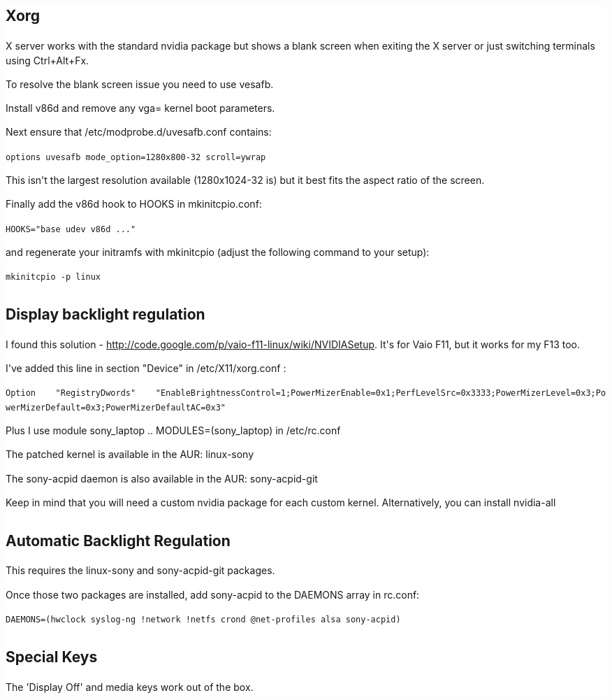 Xorg
----

X server works with the standard nvidia package but shows a blank screen
when exiting the X server or just switching terminals using Ctrl+Alt+Fx.

To resolve the blank screen issue you need to use vesafb.

Install v86d and remove any vga=<foo> kernel boot parameters.

Next ensure that /etc/modprobe.d/uvesafb.conf contains:

    options uvesafb mode_option=1280x800-32 scroll=ywrap

This isn't the largest resolution available (1280x1024-32 is) but it
best fits the aspect ratio of the screen.

Finally add the v86d hook to HOOKS in mkinitcpio.conf:

    HOOKS="base udev v86d ..."

and regenerate your initramfs with mkinitcpio (adjust the following
command to your setup):

    mkinitcpio -p linux

Display backlight regulation
----------------------------

I found this solution -
http://code.google.com/p/vaio-f11-linux/wiki/NVIDIASetup. It's for Vaio
F11, but it works for my F13 too.

I've added this line in section "Device" in /etc/X11/xorg.conf :

    Option    "RegistryDwords"    "EnableBrightnessControl=1;PowerMizerEnable=0x1;PerfLevelSrc=0x3333;PowerMizerLevel=0x3;PowerMizerDefault=0x3;PowerMizerDefaultAC=0x3"

Plus I use module sony_laptop .. MODULES=(sony_laptop) in /etc/rc.conf

The patched kernel is available in the AUR: linux-sony

The sony-acpid daemon is also available in the AUR: sony-acpid-git

Keep in mind that you will need a custom nvidia package for each custom
kernel. Alternatively, you can install nvidia-all

Automatic Backlight Regulation
------------------------------

This requires the linux-sony and sony-acpid-git packages.

Once those two packages are installed, add sony-acpid to the DAEMONS
array in rc.conf:

    DAEMONS=(hwclock syslog-ng !network !netfs crond @net-profiles alsa sony-acpid)

Special Keys
------------

The 'Display Off' and media keys work out of the box.
